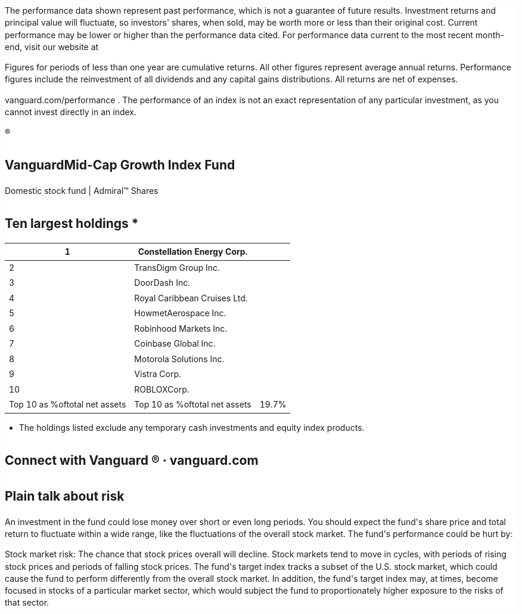 The performance data shown represent past performance, which is not a guarantee of future results. Investment returns and principal value will fluctuate, so investors' shares, when sold, may be worth more or less than their original cost. Current performance may be lower or higher than the performance data cited. For performance data current to the most recent month-end, visit our website at

Figures for periods of less than one year are cumulative returns. All other figures represent average annual returns. Performance figures include the reinvestment of all dividends and any capital gains distributions. All returns are net of expenses.

vanguard.com/performance  . The performance of an index is not an exact representation of any particular investment, as you cannot invest directly in an index.

®



## VanguardMid-Cap Growth Index Fund

Domestic stock fund | Admiral™ Shares

## Ten largest holdings  *

| 1                             | Constellation Energy Corp.    |       |
|-------------------------------|-------------------------------|-------|
| 2                             | TransDigm Group Inc.          |       |
| 3                             | DoorDash Inc.                 |       |
| 4                             | Royal Caribbean Cruises Ltd.  |       |
| 5                             | HowmetAerospace Inc.          |       |
| 6                             | Robinhood Markets Inc.        |       |
| 7                             | Coinbase Global Inc.          |       |
| 8                             | Motorola Solutions Inc.       |       |
| 9                             | Vistra Corp.                  |       |
| 10                            | ROBLOXCorp.                   |       |
| Top 10 as %oftotal net assets | Top 10 as %oftotal net assets | 19.7% |

* The holdings listed exclude any temporary cash investments and equity index products.

## Connect with Vanguard   ® ·    vanguard.com

## Plain talk about risk

An investment in the fund could lose money over short or even long periods. You should expect the fund's share price and total return to fluctuate within a wide range, like the fluctuations of the overall stock market. The fund's performance could be hurt by:

Stock market risk: The chance that stock prices overall will decline. Stock markets tend to move in cycles, with periods of rising stock prices and periods of falling stock prices. The fund's target index tracks a subset of the U.S. stock market, which could cause the fund to perform differently from the overall stock market. In addition, the fund's target index may, at times, become focused in stocks of a particular market sector, which would subject the fund to proportionately higher exposure to the risks of that sector.
